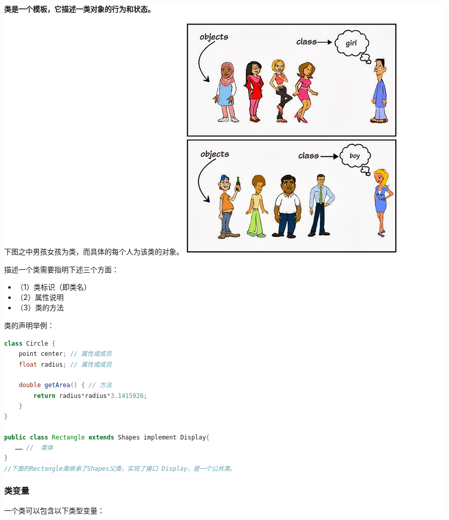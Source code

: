 **类是一个模板，它描述一类对象的行为和状态。**

下图之中男孩女孩为类，而具体的每个人为该类的对象。
![](fig/object-class.jpg)

描述一个类需要指明下述三个方面： 

- （1）类标识（即类名）
- （2）属性说明
- （3）类的方法

类的声明举例：

~~~java
class Circle {
	point center; // 属性或成员
	float radius; // 属性或成员
	
	double getArea() { // 方法
		return radius*radius*3.1415926;   
	}
}

public class Rectangle extends Shapes implement Display{ 
   …… //  类体
}
//下面的Rectangle类继承了Shapes父类，实现了接口 Display，是一个公共类。
~~~


### 类变量
一个类可以包含以下类型变量：
